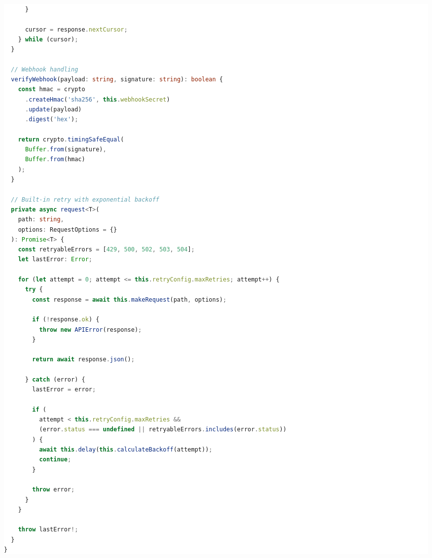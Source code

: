 ```typescript
      }
      
      cursor = response.nextCursor;
    } while (cursor);
  }
  
  // Webhook handling
  verifyWebhook(payload: string, signature: string): boolean {
    const hmac = crypto
      .createHmac('sha256', this.webhookSecret)
      .update(payload)
      .digest('hex');
      
    return crypto.timingSafeEqual(
      Buffer.from(signature),
      Buffer.from(hmac)
    );
  }
  
  // Built-in retry with exponential backoff
  private async request<T>(
    path: string,
    options: RequestOptions = {}
  ): Promise<T> {
    const retryableErrors = [429, 500, 502, 503, 504];
    let lastError: Error;
    
    for (let attempt = 0; attempt <= this.retryConfig.maxRetries; attempt++) {
      try {
        const response = await this.makeRequest(path, options);
        
        if (!response.ok) {
          throw new APIError(response);
        }
        
        return await response.json();
        
      } catch (error) {
        lastError = error;
        
        if (
          attempt < this.retryConfig.maxRetries &&
          (error.status === undefined || retryableErrors.includes(error.status))
        ) {
          await this.delay(this.calculateBackoff(attempt));
          continue;
        }
        
        throw error;
      }
    }
    
    throw lastError!;
  }
}
```
